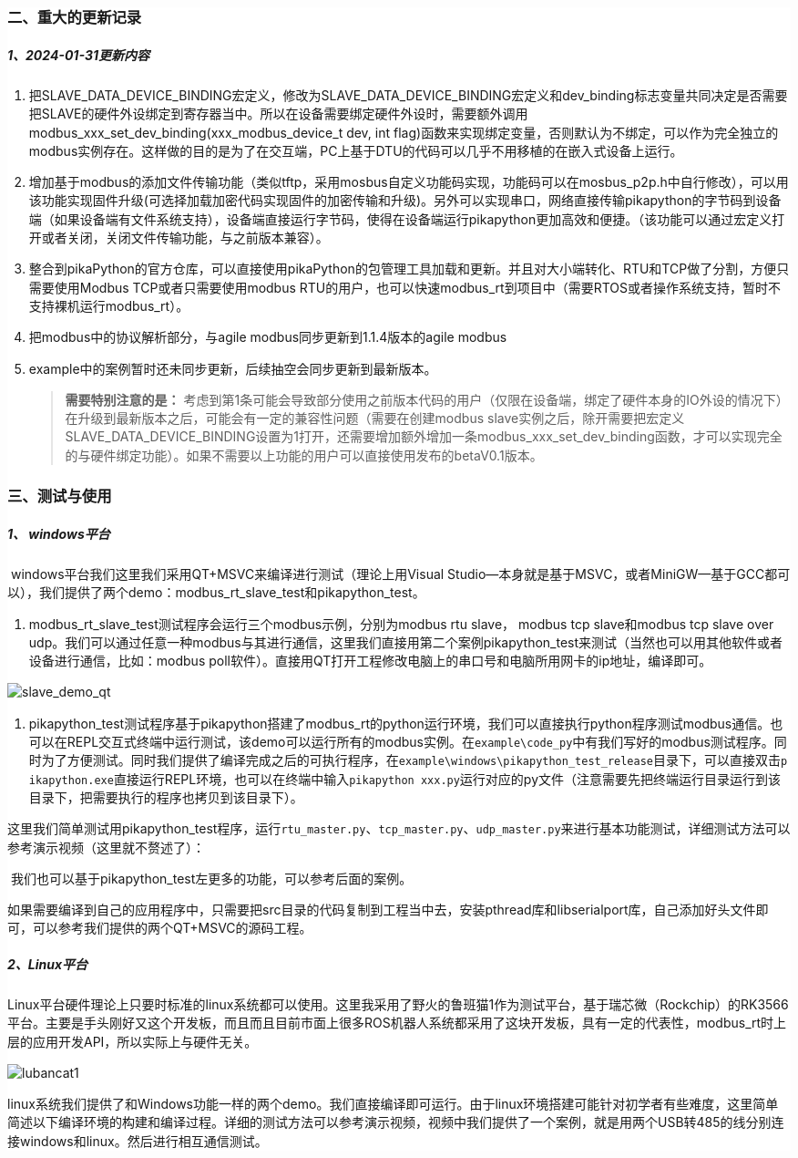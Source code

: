 ### 二、重大的更新记录

##### 1、2024-01-31更新内容

 1. 把SLAVE_DATA_DEVICE_BINDING宏定义，修改为SLAVE_DATA_DEVICE_BINDING宏定义和dev_binding标志变量共同决定是否需要把SLAVE的硬件外设绑定到寄存器当中。所以在设备需要绑定硬件外设时，需要额外调用 modbus_xxx_set_dev_binding(xxx_modbus_device_t dev, int flag)函数来实现绑定变量，否则默认为不绑定，可以作为完全独立的modbus实例存在。这样做的目的是为了在交互端，PC上基于DTU的代码可以几乎不用移植的在嵌入式设备上运行。

 2. 增加基于modbus的添加文件传输功能（类似tftp，采用mosbus自定义功能码实现，功能码可以在mosbus_p2p.h中自行修改），可以用该功能实现固件升级(可选择加载加密代码实现固件的加密传输和升级)。另外可以实现串口，网络直接传输pikapython的字节码到设备端（如果设备端有文件系统支持），设备端直接运行字节码，使得在设备端运行pikapython更加高效和便捷。（该功能可以通过宏定义打开或者关闭，关闭文件传输功能，与之前版本兼容）。

 3. 整合到pikaPython的官方仓库，可以直接使用pikaPython的包管理工具加载和更新。并且对大小端转化、RTU和TCP做了分割，方便只需要使用Modbus TCP或者只需要使用modbus RTU的用户，也可以快速modbus_rt到项目中（需要RTOS或者操作系统支持，暂时不支持裸机运行modbus_rt）。

 4. 把modbus中的协议解析部分，与agile modbus同步更新到1.1.4版本的agile modbus

 5. example中的案例暂时还未同步更新，后续抽空会同步更新到最新版本。

    > **需要特别注意的是：** 考虑到第1条可能会导致部分使用之前版本代码的用户（仅限在设备端，绑定了硬件本身的IO外设的情况下）在升级到最新版本之后，可能会有一定的兼容性问题（需要在创建modbus slave实例之后，除开需要把宏定义SLAVE_DATA_DEVICE_BINDING设置为1打开，还需要增加额外增加一条modbus_xxx_set_dev_binding函数，才可以实现完全的与硬件绑定功能）。如果不需要以上功能的用户可以直接使用发布的betaV0.1版本。

### 三、测试与使用

##### 1、 windows平台

​		windows平台我们这里我们采用QT+MSVC来编译进行测试（理论上用Visual Studio—本身就是基于MSVC，或者MiniGW—基于GCC都可以），我们提供了两个demo：modbus_rt_slave_test和pikapython_test。

1. modbus_rt_slave_test测试程序会运行三个modbus示例，分别为modbus rtu slave， modbus tcp slave和modbus tcp slave over udp。我们可以通过任意一种modbus与其进行通信，这里我们直接用第二个案例pikapython_test来测试（当然也可以用其他软件或者设备进行通信，比如：modbus poll软件）。直接用QT打开工程修改电脑上的串口号和电脑所用网卡的ip地址，编译即可。

![slave_demo_qt](img/slave_demo_qt.png)

1. pikapython_test测试程序基于pikapython搭建了modbus_rt的python运行环境，我们可以直接执行python程序测试modbus通信。也可以在REPL交互式终端中运行测试，该demo可以运行所有的modbus实例。在```example\code_py```中有我们写好的modbus测试程序。同时为了方便测试。同时我们提供了编译完成之后的可执行程序，在```example\windows\pikapython_test_release```目录下，可以直接双击```pikapython.exe```直接运行REPL环境，也可以在终端中输入```pikapython xxx.py```运行对应的py文件（注意需要先把终端运行目录运行到该目录下，把需要执行的程序也拷贝到该目录下）。

这里我们简单测试用pikapython_test程序，运行```rtu_master.py```、```tcp_master.py```、```udp_master.py```来进行基本功能测试，详细测试方法可以参考演示视频（这里就不赘述了）：

​		我们也可以基于pikapython_test左更多的功能，可以参考后面的案例。

​		如果需要编译到自己的应用程序中，只需要把src目录的代码复制到工程当中去，安装pthread库和libserialport库，自己添加好头文件即可，可以参考我们提供的两个QT+MSVC的源码工程。

##### 2、Linux平台

​		Linux平台硬件理论上只要时标准的linux系统都可以使用。这里我采用了野火的鲁班猫1作为测试平台，基于瑞芯微（Rockchip）的RK3566平台。主要是手头刚好又这个开发板，而且而且目前市面上很多ROS机器人系统都采用了这块开发板，具有一定的代表性，modbus_rt时上层的应用开发API，所以实际上与硬件无关。

![lubancat1](img/lubancat1-front.png)

​		linux系统我们提供了和Windows功能一样的两个demo。我们直接编译即可运行。由于linux环境搭建可能针对初学者有些难度，这里简单简述以下编译环境的构建和编译过程。详细的测试方法可以参考演示视频，视频中我们提供了一个案例，就是用两个USB转485的线分别连接windows和linux。然后进行相互通信测试。
